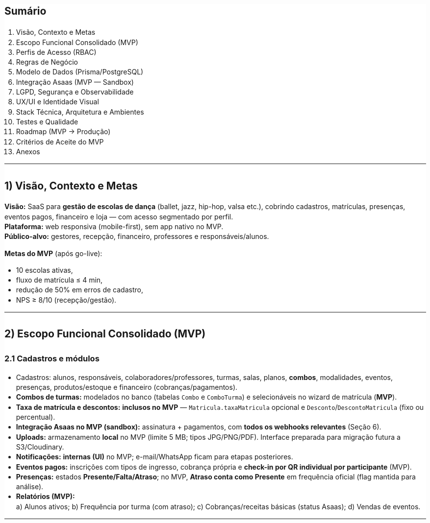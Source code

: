 
## Sumário
1. Visão, Contexto e Metas  
2. Escopo Funcional Consolidado (MVP)  
3. Perfis de Acesso (RBAC)  
4. Regras de Negócio  
5. Modelo de Dados (Prisma/PostgreSQL)  
6. Integração Asaas (MVP — Sandbox)  
7. LGPD, Segurança e Observabilidade  
8. UX/UI e Identidade Visual  
9. Stack Técnica, Arquitetura e Ambientes  
10. Testes e Qualidade  
11. Roadmap (MVP → Produção)  
12. Critérios de Aceite do MVP  
13. Anexos

---

## 1) Visão, Contexto e Metas

**Visão:** SaaS para **gestão de escolas de dança** (ballet, jazz, hip-hop, valsa etc.), cobrindo cadastros, matrículas, presenças, eventos pagos, financeiro e loja — com acesso segmentado por perfil.  
**Plataforma:** web responsiva (mobile-first), sem app nativo no MVP.  
**Público-alvo:** gestores, recepção, financeiro, professores e responsáveis/alunos.

**Metas do MVP** (após go-live):  
- 10 escolas ativas,  
- fluxo de matrícula ≤ 4 min,  
- redução de 50% em erros de cadastro,  
- NPS ≥ 8/10 (recepção/gestão).

---

## 2) Escopo Funcional Consolidado (MVP)

### 2.1 Cadastros e módulos
- Cadastros: alunos, responsáveis, colaboradores/professores, turmas, salas, planos, **combos**, modalidades, eventos, presenças, produtos/estoque e financeiro (cobranças/pagamentos).
- **Combos de turmas:** modelados no banco (tabelas `Combo` e `ComboTurma`) e selecionáveis no wizard de matrícula (**MVP**).
- **Taxa de matrícula e descontos:** **inclusos no MVP** — `Matricula.taxaMatricula` opcional e `Desconto`/`DescontoMatricula` (fixo ou percentual).
- **Integração Asaas no MVP (sandbox):** assinatura + pagamentos, com **todos os webhooks relevantes** (Seção 6).
- **Uploads:** armazenamento **local** no MVP (limite 5 MB; tipos JPG/PNG/PDF). Interface preparada para migração futura a S3/Cloudinary.
- **Notificações:** **internas (UI)** no MVP; e-mail/WhatsApp ficam para etapas posteriores.
- **Eventos pagos:** inscrições com tipos de ingresso, cobrança própria e **check-in por QR individual por participante** (MVP).
- **Presenças:** estados **Presente/Falta/Atraso**; no MVP, **Atraso conta como Presente** em frequência oficial (flag mantida para análise).
- **Relatórios (MVP):**  
  a) Alunos ativos; b) Frequência por turma (com atraso); c) Cobranças/receitas básicas (status Asaas); d) Vendas de eventos.

---
